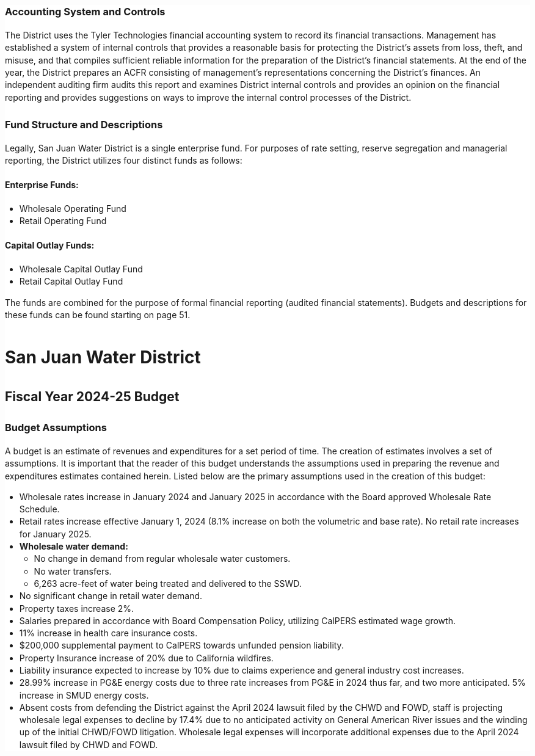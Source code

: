 ### Accounting System and Controls
The District uses the Tyler Technologies financial accounting system to record its financial transactions. Management has established a system of internal controls that provides a reasonable basis for protecting the District’s assets from loss, theft, and misuse, and that compiles sufficient reliable information for the preparation of the District’s financial statements. At the end of the year, the District prepares an ACFR consisting of management’s representations concerning the District’s finances. An independent auditing firm audits this report and examines District internal controls and provides an opinion on the financial reporting and provides suggestions on ways to improve the internal control processes of the District.

### Fund Structure and Descriptions
Legally, San Juan Water District is a single enterprise fund. For purposes of rate setting, reserve segregation and managerial reporting, the District utilizes four distinct funds as follows:

#### Enterprise Funds:
- Wholesale Operating Fund
- Retail Operating Fund

#### Capital Outlay Funds:
- Wholesale Capital Outlay Fund
- Retail Capital Outlay Fund

The funds are combined for the purpose of formal financial reporting (audited financial statements). Budgets and descriptions for these funds can be found starting on page 51.

# San Juan Water District
## Fiscal Year 2024-25 Budget

### Budget Assumptions
A budget is an estimate of revenues and expenditures for a set period of time. The creation of estimates involves a set of assumptions. It is important that the reader of this budget understands the assumptions used in preparing the revenue and expenditures estimates contained herein. Listed below are the primary assumptions used in the creation of this budget:

- Wholesale rates increase in January 2024 and January 2025 in accordance with the Board approved Wholesale Rate Schedule.
- Retail rates increase effective January 1, 2024 (8.1% increase on both the volumetric and base rate). No retail rate increases for January 2025.
- **Wholesale water demand:**
  - No change in demand from regular wholesale water customers.
  - No water transfers.
  - 6,263 acre-feet of water being treated and delivered to the SSWD.
- No significant change in retail water demand.
- Property taxes increase 2%.
- Salaries prepared in accordance with Board Compensation Policy, utilizing CalPERS estimated wage growth.
- 11% increase in health care insurance costs.
- $200,000 supplemental payment to CalPERS towards unfunded pension liability.
- Property Insurance increase of 20% due to California wildfires.
- Liability insurance expected to increase by 10% due to claims experience and general industry cost increases.
- 28.99% increase in PG&E energy costs due to three rate increases from PG&E in 2024 thus far, and two more anticipated. 5% increase in SMUD energy costs.
- Absent costs from defending the District against the April 2024 lawsuit filed by the CHWD and FOWD, staff is projecting wholesale legal expenses to decline by 17.4% due to no anticipated activity on General American River issues and the winding up of the initial CHWD/FOWD litigation. Wholesale legal expenses will incorporate additional expenses due to the April 2024 lawsuit filed by CHWD and FOWD.
